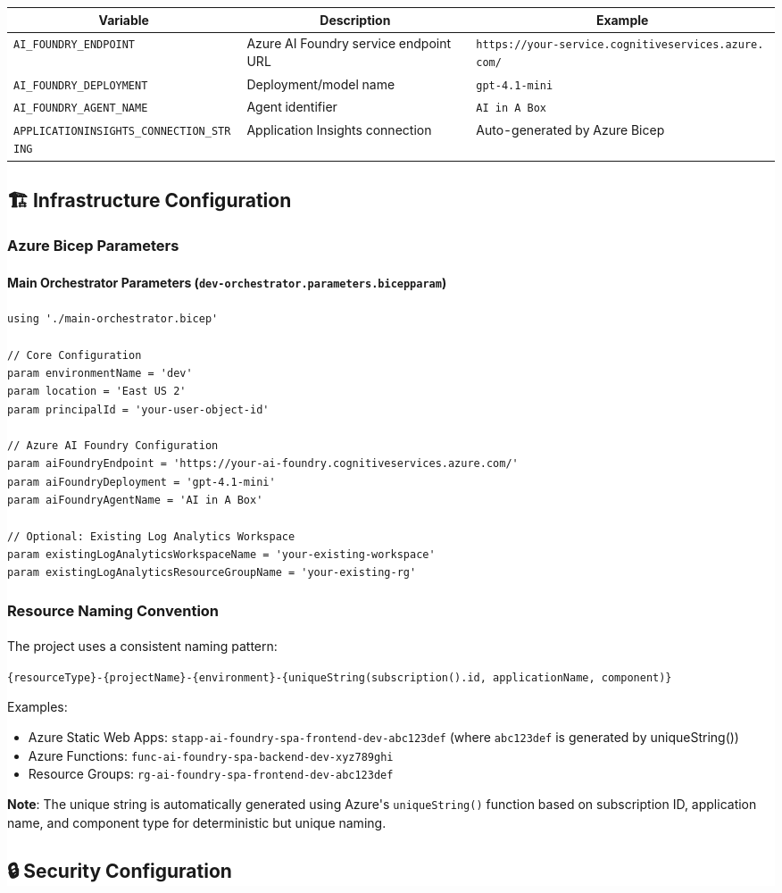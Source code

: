 | Variable | Description | Example |
|----------|-------------|---------|
| `AI_FOUNDRY_ENDPOINT` | Azure AI Foundry service endpoint URL | `https://your-service.cognitiveservices.azure.com/` |
| `AI_FOUNDRY_DEPLOYMENT` | Deployment/model name | `gpt-4.1-mini` |
| `AI_FOUNDRY_AGENT_NAME` | Agent identifier | `AI in A Box` |
| `APPLICATIONINSIGHTS_CONNECTION_STRING` | Application Insights connection | Auto-generated by Azure Bicep |

## 🏗️ Infrastructure Configuration

### Azure Bicep Parameters

#### Main Orchestrator Parameters (`dev-orchestrator.parameters.bicepparam`)
```bicep
using './main-orchestrator.bicep'

// Core Configuration
param environmentName = 'dev'
param location = 'East US 2'
param principalId = 'your-user-object-id'

// Azure AI Foundry Configuration
param aiFoundryEndpoint = 'https://your-ai-foundry.cognitiveservices.azure.com/'
param aiFoundryDeployment = 'gpt-4.1-mini'
param aiFoundryAgentName = 'AI in A Box'

// Optional: Existing Log Analytics Workspace
param existingLogAnalyticsWorkspaceName = 'your-existing-workspace'
param existingLogAnalyticsResourceGroupName = 'your-existing-rg'
```

### Resource Naming Convention

The project uses a consistent naming pattern:
```
{resourceType}-{projectName}-{environment}-{uniqueString(subscription().id, applicationName, component)}
```

Examples:
- Azure Static Web Apps: `stapp-ai-foundry-spa-frontend-dev-abc123def` (where `abc123def` is generated by uniqueString())
- Azure Functions: `func-ai-foundry-spa-backend-dev-xyz789ghi`
- Resource Groups: `rg-ai-foundry-spa-frontend-dev-abc123def`

**Note**: The unique string is automatically generated using Azure's `uniqueString()` function based on subscription ID, application name, and component type for deterministic but unique naming.

## 🔒 Security Configuration
